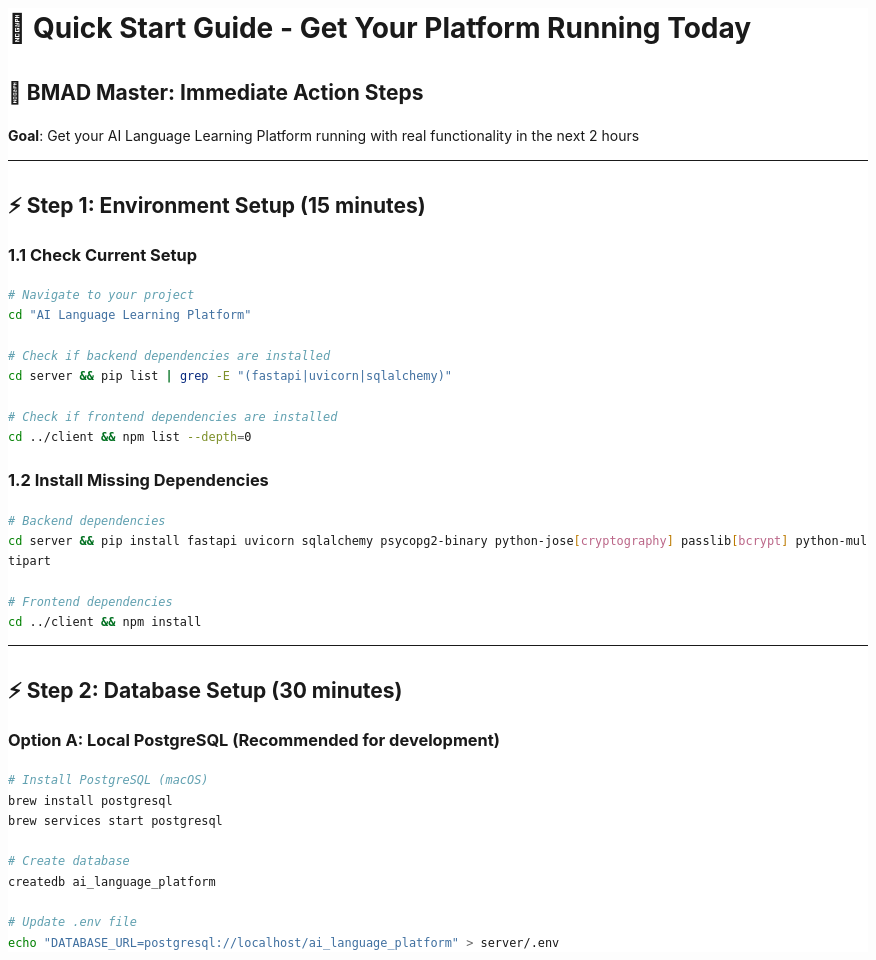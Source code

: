 # 🚀 Quick Start Guide - Get Your Platform Running Today

## 🎯 **BMAD Master: Immediate Action Steps**

**Goal**: Get your AI Language Learning Platform running with real functionality in the next 2 hours

---

## ⚡ **Step 1: Environment Setup (15 minutes)**

### **1.1 Check Current Setup**
```bash
# Navigate to your project
cd "AI Language Learning Platform"

# Check if backend dependencies are installed
cd server && pip list | grep -E "(fastapi|uvicorn|sqlalchemy)"

# Check if frontend dependencies are installed  
cd ../client && npm list --depth=0
```

### **1.2 Install Missing Dependencies**
```bash
# Backend dependencies
cd server && pip install fastapi uvicorn sqlalchemy psycopg2-binary python-jose[cryptography] passlib[bcrypt] python-multipart

# Frontend dependencies
cd ../client && npm install
```

---

## ⚡ **Step 2: Database Setup (30 minutes)**

### **Option A: Local PostgreSQL (Recommended for development)**
```bash
# Install PostgreSQL (macOS)
brew install postgresql
brew services start postgresql

# Create database
createdb ai_language_platform

# Update .env file
echo "DATABASE_URL=postgresql://localhost/ai_language_platform" > server/.env
```
